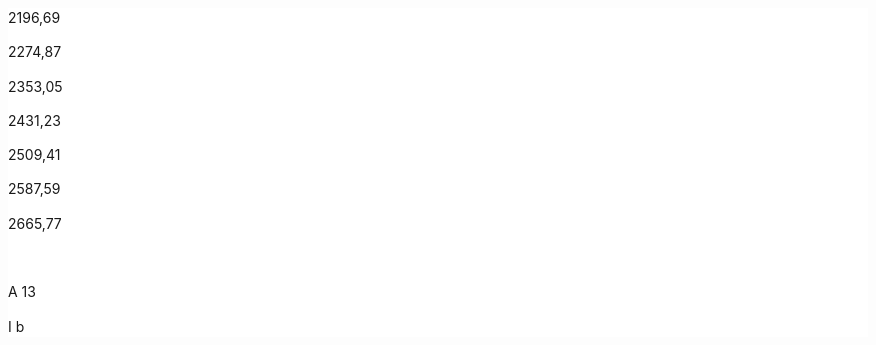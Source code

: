 <td style="border-bottom: 0.5pt solid ; " align="right" valign="top" charoff="50">

2196,69

</td>

<td style="border-bottom: 0.5pt solid ; " align="right" valign="top" charoff="50">

2274,87

</td>

<td style="border-bottom: 0.5pt solid ; " align="right" valign="top" charoff="50">

2353,05

</td>

<td style="border-bottom: 0.5pt solid ; " align="right" valign="top" charoff="50">

2431,23

</td>

<td style="border-bottom: 0.5pt solid ; " align="right" valign="top" charoff="50">

2509,41

</td>

<td style="border-bottom: 0.5pt solid ; " align="right" valign="top" charoff="50">

2587,59

</td>

<td style="border-bottom: 0.5pt solid ; " align="right" valign="top" charoff="50">

2665,77

</td>

<td style="border-bottom: 0.5pt solid ; " align="left" valign="top" charoff="50">

 

</td>

</tr>

<tr>

<td style align="center" valign="middle" charoff="50">

A 13

</td>

<td style rowspan="7" align="center" valign="middle" charoff="50">

I b

</td>

<td style align="right" valign="top" charoff="50">
